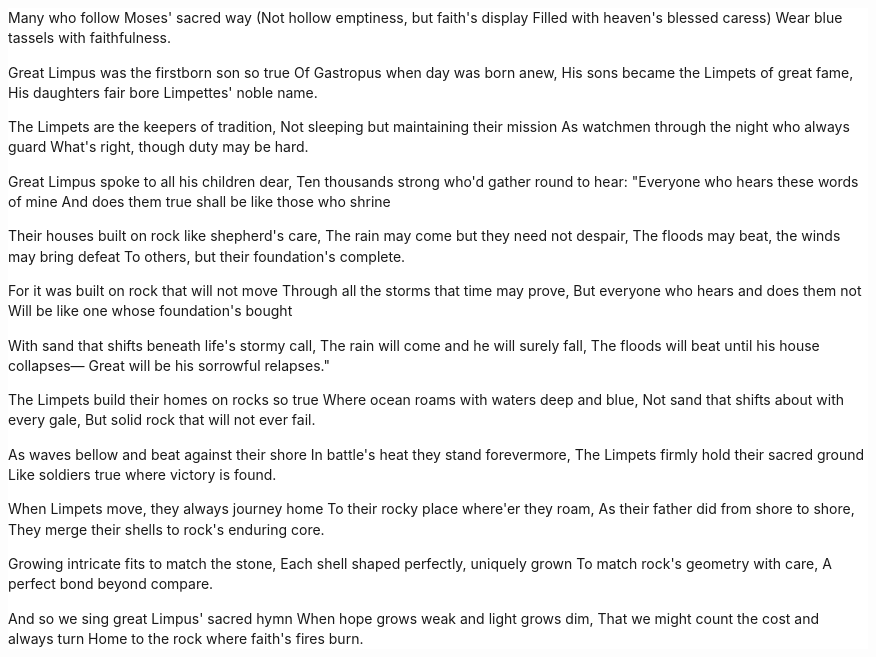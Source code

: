 Many who follow Moses' sacred way
(Not hollow emptiness, but faith's display
Filled with heaven's blessed caress)
Wear blue tassels with faithfulness.

Great Limpus was the firstborn son so true
Of Gastropus when day was born anew,
His sons became the Limpets of great fame,
His daughters fair bore Limpettes' noble name.

The Limpets are the keepers of tradition,
Not sleeping but maintaining their mission
As watchmen through the night who always guard
What's right, though duty may be hard.

Great Limpus spoke to all his children dear,
Ten thousands strong who'd gather round to hear:
"Everyone who hears these words of mine
And does them true shall be like those who shrine

Their houses built on rock like shepherd's care,
The rain may come but they need not despair,
The floods may beat, the winds may bring defeat
To others, but their foundation's complete.

For it was built on rock that will not move
Through all the storms that time may prove,
But everyone who hears and does them not
Will be like one whose foundation's bought

With sand that shifts beneath life's stormy call,
The rain will come and he will surely fall,
The floods will beat until his house collapses—
Great will be his sorrowful relapses."

The Limpets build their homes on rocks so true
Where ocean roams with waters deep and blue,
Not sand that shifts about with every gale,
But solid rock that will not ever fail.

As waves bellow and beat against their shore
In battle's heat they stand forevermore,
The Limpets firmly hold their sacred ground
Like soldiers true where victory is found.

When Limpets move, they always journey home
To their rocky place where'er they roam,
As their father did from shore to shore,
They merge their shells to rock's enduring core.

Growing intricate fits to match the stone,
Each shell shaped perfectly, uniquely grown
To match rock's geometry with care,
A perfect bond beyond compare.

And so we sing great Limpus' sacred hymn
When hope grows weak and light grows dim,
That we might count the cost and always turn
Home to the rock where faith's fires burn.
